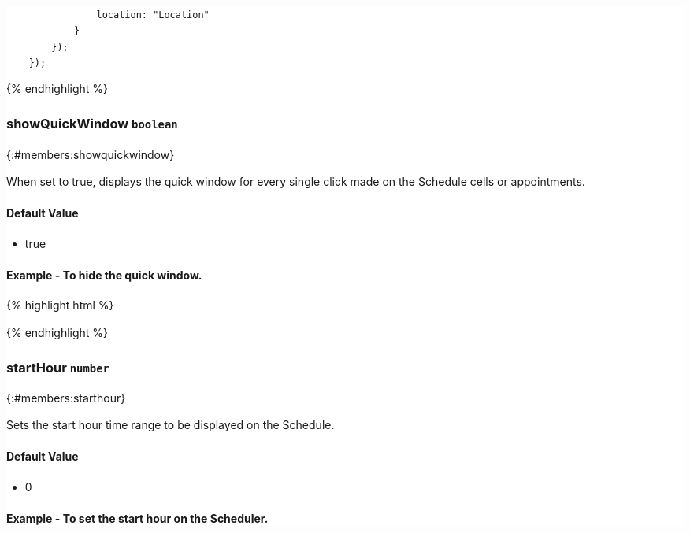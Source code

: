                     location: "Location"
                }
            });
        });
</script>

{% endhighlight %}

### showQuickWindow `boolean`
{:#members:showquickwindow}

When set to true, displays the quick window for every single click made on the Schedule cells or appointments.

#### Default Value

* true

#### Example - To hide the quick window.

{% highlight html %}

<div id="Schedule"></div>

<script type="text/javascript">
        $(function () {
            $("#Schedule").ejSchedule({
                width: "100%",
                currentDate: new Date(2014, 04, 05),
                showQuickWindow: false,
                appointmentSettings: {
                    dataSource: [{
                        Id: 101,
                        Subject: "Talk with Nature",
                        StartTime: new Date(2014, 4, 5, 10, 00),
                        EndTime: new Date(2014, 4, 5, 11, 00)
                    }]
                }
            });
        });
</script>

{% endhighlight %}

### startHour `number`
{:#members:starthour}

Sets the start hour time range to be displayed on the Schedule.

#### Default Value

* 0

#### Example - To set the start hour on the Scheduler.
